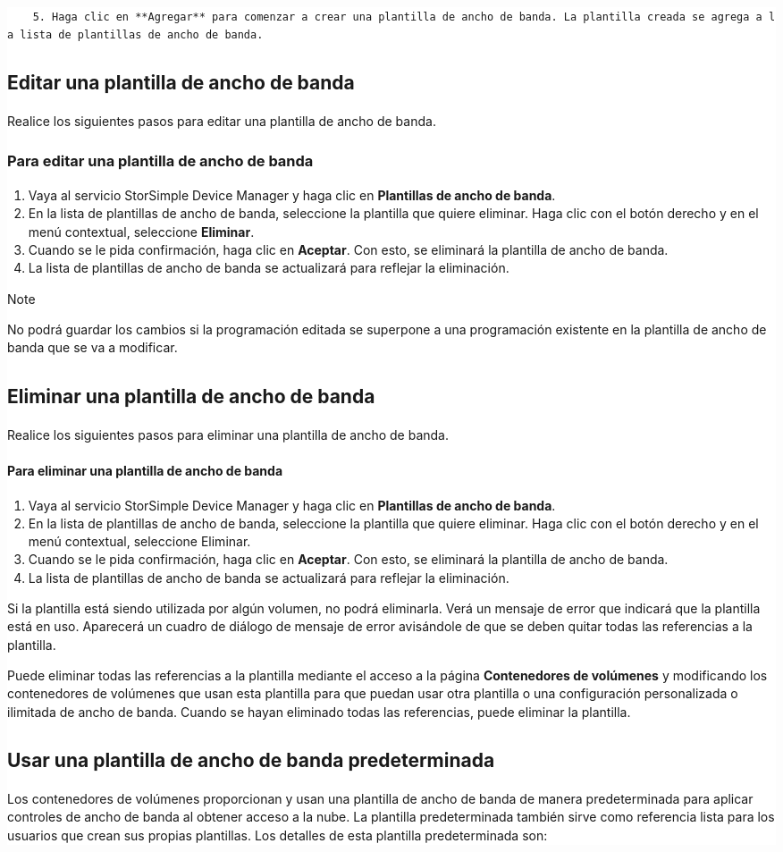        5. Haga clic en **Agregar** para comenzar a crear una plantilla de ancho de banda. La plantilla creada se agrega a la lista de plantillas de ancho de banda.
      

## <a name="edit-a-bandwidth-template"></a>Editar una plantilla de ancho de banda

Realice los siguientes pasos para editar una plantilla de ancho de banda.

### <a name="to-edit-a-bandwidth-template"></a>Para editar una plantilla de ancho de banda

1. Vaya al servicio StorSimple Device Manager y haga clic en **Plantillas de ancho de banda**.
2. En la lista de plantillas de ancho de banda, seleccione la plantilla que quiere eliminar. Haga clic con el botón derecho y en el menú contextual, seleccione **Eliminar**.
3. Cuando se le pida confirmación, haga clic en **Aceptar**. Con esto, se eliminará la plantilla de ancho de banda. 
4. La lista de plantillas de ancho de banda se actualizará para reflejar la eliminación.

> [!NOTE]
> No podrá guardar los cambios si la programación editada se superpone a una programación existente en la plantilla de ancho de banda que se va a modificar.

## <a name="delete-a-bandwidth-template"></a>Eliminar una plantilla de ancho de banda

Realice los siguientes pasos para eliminar una plantilla de ancho de banda.

#### <a name="to-delete-a-bandwidth-template"></a>Para eliminar una plantilla de ancho de banda

1. Vaya al servicio StorSimple Device Manager y haga clic en **Plantillas de ancho de banda**.
2. En la lista de plantillas de ancho de banda, seleccione la plantilla que quiere eliminar. Haga clic con el botón derecho y en el menú contextual, seleccione Eliminar.
3. Cuando se le pida confirmación, haga clic en **Aceptar**. Con esto, se eliminará la plantilla de ancho de banda.
4. La lista de plantillas de ancho de banda se actualizará para reflejar la eliminación.

Si la plantilla está siendo utilizada por algún volumen, no podrá eliminarla. Verá un mensaje de error que indicará que la plantilla está en uso. Aparecerá un cuadro de diálogo de mensaje de error avisándole de que se deben quitar todas las referencias a la plantilla.

Puede eliminar todas las referencias a la plantilla mediante el acceso a la página **Contenedores de volúmenes** y modificando los contenedores de volúmenes que usan esta plantilla para que puedan usar otra plantilla o una configuración personalizada o ilimitada de ancho de banda. Cuando se hayan eliminado todas las referencias, puede eliminar la plantilla.

## <a name="use-a-default-bandwidth-template"></a>Usar una plantilla de ancho de banda predeterminada

Los contenedores de volúmenes proporcionan y usan una plantilla de ancho de banda de manera predeterminada para aplicar controles de ancho de banda al obtener acceso a la nube. La plantilla predeterminada también sirve como referencia lista para los usuarios que crean sus propias plantillas. Los detalles de esta plantilla predeterminada son:
